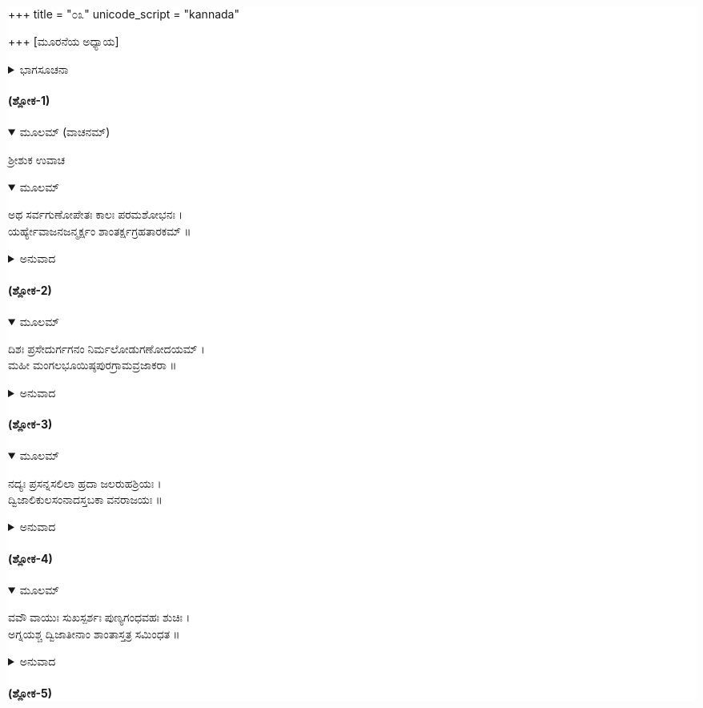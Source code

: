 +++
title = "೦೩"
unicode_script = "kannada"

+++
[ಮೂರನೆಯ ಅಧ್ಯಾಯ]



<details><summary>ಭಾಗಸೂಚನಾ</summary></details>

#### (ಶ್ಲೋಕ-1)


<details open><summary>ಮೂಲಮ್ (ವಾಚನಮ್)</summary>

ಶ್ರೀಶುಕ ಉವಾಚ
</details>

<details open><summary>ಮೂಲಮ್</summary>

ಅಥ ಸರ್ವಗುಣೋಪೇತಃ ಕಾಲಃ ಪರಮಶೋಭನಃ ।  
ಯರ್ಹ್ಯೇವಾಜನಜನ್ಮರ್ಕ್ಷಂ ಶಾಂತರ್ಕ್ಷಗ್ರಹತಾರಕಮ್ ॥
</details>

<details><summary>ಅನುವಾದ</summary></details>

#### (ಶ್ಲೋಕ-2)


<details open><summary>ಮೂಲಮ್</summary>

ದಿಶಃ ಪ್ರಸೇದುರ್ಗಗನಂ ನಿರ್ಮಲೋಡುಗಣೋದಯಮ್ ।  
ಮಹೀ ಮಂಗಲಭೂಯಿಷ್ಠಪುರಗ್ರಾಮವ್ರಜಾಕರಾ ॥
</details>

<details><summary>ಅನುವಾದ</summary></details>

#### (ಶ್ಲೋಕ-3)


<details open><summary>ಮೂಲಮ್</summary>

ನದ್ಯಃ ಪ್ರಸನ್ನಸಲಿಲಾ ಹ್ರದಾ ಜಲರುಹಶ್ರಿಯಃ ।  
ದ್ವಿಜಾಲಿಕುಲಸಂನಾದಸ್ತಬಕಾ ವನರಾಜಯಃ ॥
</details>

<details><summary>ಅನುವಾದ</summary></details>

#### (ಶ್ಲೋಕ-4)


<details open><summary>ಮೂಲಮ್</summary>

ವವೌ ವಾಯುಃ ಸುಖಸ್ಪರ್ಶಃ ಪುಣ್ಯಗಂಧವಹಃ ಶುಚಿಃ ।  
ಅಗ್ನಯಶ್ಚ ದ್ವಿಜಾತೀನಾಂ ಶಾಂತಾಸ್ತತ್ರ ಸಮಿಂಧತ ॥
</details>

<details><summary>ಅನುವಾದ</summary></details>

#### (ಶ್ಲೋಕ-5)
